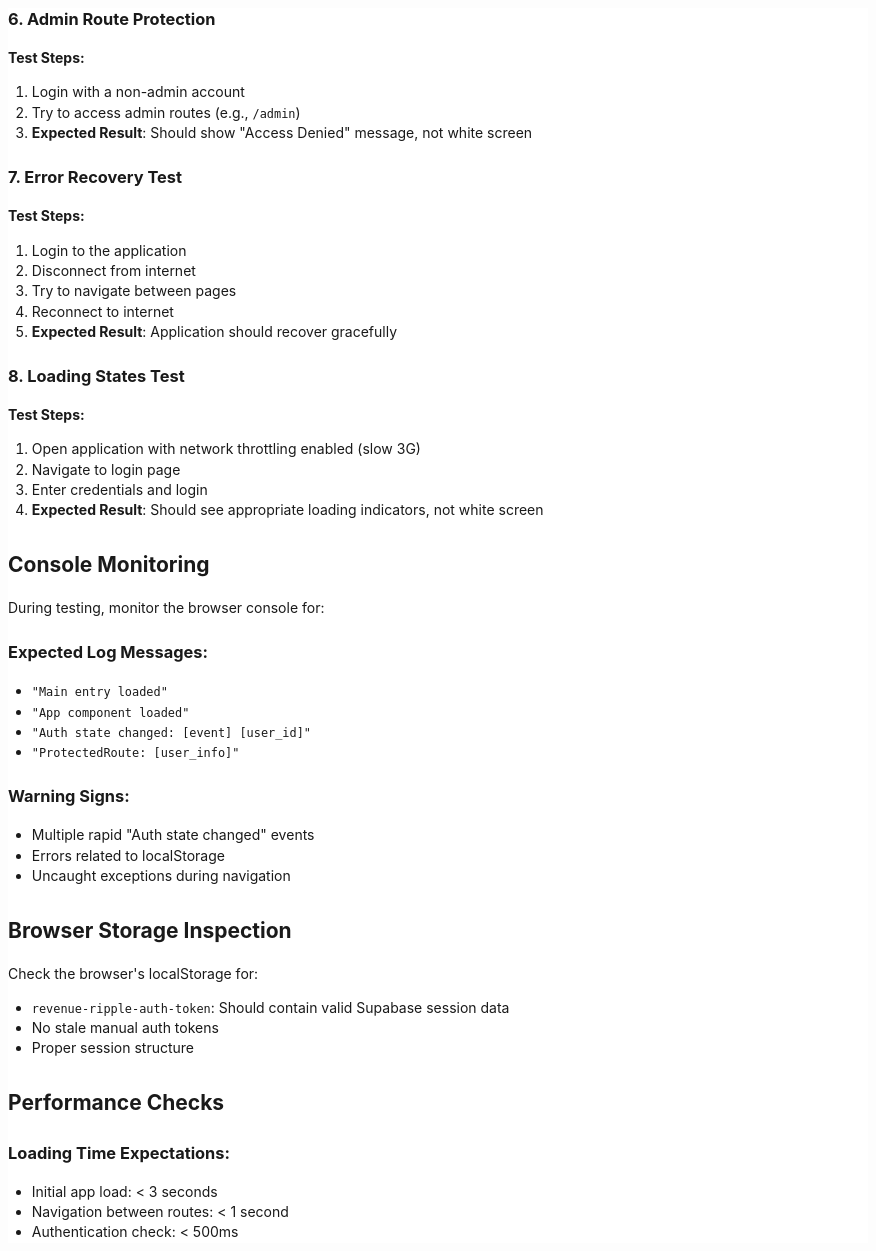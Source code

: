 ### 6. Admin Route Protection
**Test Steps:**
1. Login with a non-admin account
2. Try to access admin routes (e.g., `/admin`)
3. **Expected Result**: Should show "Access Denied" message, not white screen

### 7. Error Recovery Test
**Test Steps:**
1. Login to the application
2. Disconnect from internet
3. Try to navigate between pages
4. Reconnect to internet
5. **Expected Result**: Application should recover gracefully

### 8. Loading States Test
**Test Steps:**
1. Open application with network throttling enabled (slow 3G)
2. Navigate to login page
3. Enter credentials and login
4. **Expected Result**: Should see appropriate loading indicators, not white screen

## Console Monitoring

During testing, monitor the browser console for:

### Expected Log Messages:
- `"Main entry loaded"`
- `"App component loaded"`
- `"Auth state changed: [event] [user_id]"`
- `"ProtectedRoute: [user_info]"`

### Warning Signs:
- Multiple rapid "Auth state changed" events
- Errors related to localStorage
- Uncaught exceptions during navigation

## Browser Storage Inspection

Check the browser's localStorage for:
- `revenue-ripple-auth-token`: Should contain valid Supabase session data
- No stale manual auth tokens
- Proper session structure

## Performance Checks

### Loading Time Expectations:
- Initial app load: < 3 seconds
- Navigation between routes: < 1 second
- Authentication check: < 500ms
